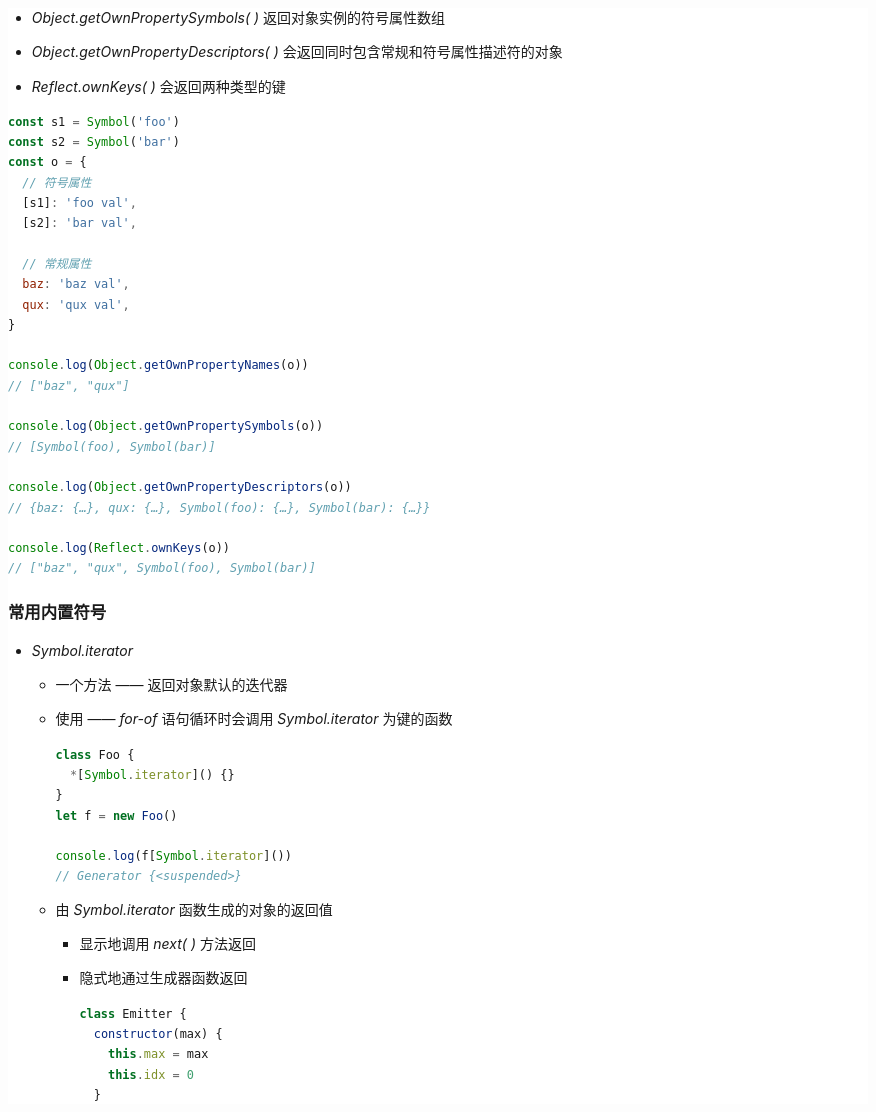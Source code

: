 - _Object.getOwnPropertySymbols( )_ 返回对象实例的符号属性数组

- _Object.getOwnPropertyDescriptors( )_ 会返回同时包含常规和符号属性描述符的对象

- _Reflect.ownKeys( )_ 会返回两种类型的键

```js
const s1 = Symbol('foo')
const s2 = Symbol('bar')
const o = {
  // 符号属性
  [s1]: 'foo val',
  [s2]: 'bar val',

  // 常规属性
  baz: 'baz val',
  qux: 'qux val',
}

console.log(Object.getOwnPropertyNames(o))
// ["baz", "qux"]

console.log(Object.getOwnPropertySymbols(o))
// [Symbol(foo), Symbol(bar)]

console.log(Object.getOwnPropertyDescriptors(o))
// {baz: {…}, qux: {…}, Symbol(foo): {…}, Symbol(bar): {…}}

console.log(Reflect.ownKeys(o))
// ["baz", "qux", Symbol(foo), Symbol(bar)]
```

### 常用内置符号

- _Symbol.iterator_

  - 一个方法 —— 返回对象默认的迭代器

  - 使用 —— _for-of_ 语句循环时会调用 _Symbol.iterator_ 为键的函数

    ```js
    class Foo {
      *[Symbol.iterator]() {}
    }
    let f = new Foo()

    console.log(f[Symbol.iterator]())
    // Generator {<suspended>}
    ```

  - 由 _Symbol.iterator_ 函数生成的对象的返回值

    - 显示地调用 _next( )_ 方法返回

    - 隐式地通过生成器函数返回

      ```js
      class Emitter {
        constructor(max) {
          this.max = max
          this.idx = 0
        }
